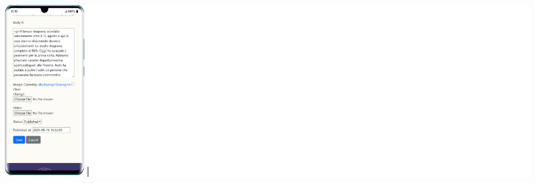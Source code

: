 <img src="readmefiles\devicetesting\staff\portal\blog\form.html\Huawei-P30-PRO-theenglishstudiocorvetto.com (9).png" height="280" style="object-fit:contain;"/> |